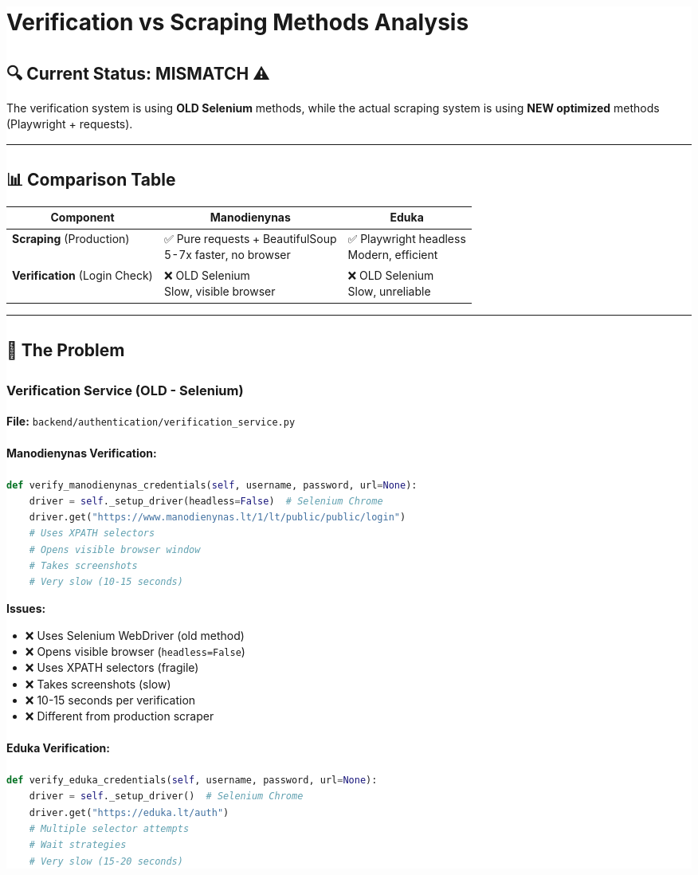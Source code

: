 # Verification vs Scraping Methods Analysis

## 🔍 Current Status: MISMATCH ⚠️

The verification system is using **OLD Selenium** methods, while the actual scraping system is using **NEW optimized** methods (Playwright + requests).

---

## 📊 Comparison Table

| Component | Manodienynas | Eduka |
|-----------|-------------|-------|
| **Scraping** (Production) | ✅ Pure requests + BeautifulSoup<br>5-7x faster, no browser | ✅ Playwright headless<br>Modern, efficient |
| **Verification** (Login Check) | ❌ OLD Selenium<br>Slow, visible browser | ❌ OLD Selenium<br>Slow, unreliable |

---

## 🎯 The Problem

### Verification Service (OLD - Selenium)
**File:** `backend/authentication/verification_service.py`

#### Manodienynas Verification:
```python
def verify_manodienynas_credentials(self, username, password, url=None):
    driver = self._setup_driver(headless=False)  # Selenium Chrome
    driver.get("https://www.manodienynas.lt/1/lt/public/public/login")
    # Uses XPATH selectors
    # Opens visible browser window
    # Takes screenshots
    # Very slow (10-15 seconds)
```

**Issues:**
- ❌ Uses Selenium WebDriver (old method)
- ❌ Opens visible browser (`headless=False`)
- ❌ Uses XPATH selectors (fragile)
- ❌ Takes screenshots (slow)
- ❌ 10-15 seconds per verification
- ❌ Different from production scraper

#### Eduka Verification:
```python
def verify_eduka_credentials(self, username, password, url=None):
    driver = self._setup_driver()  # Selenium Chrome
    driver.get("https://eduka.lt/auth")
    # Multiple selector attempts
    # Wait strategies
    # Very slow (15-20 seconds)
```
